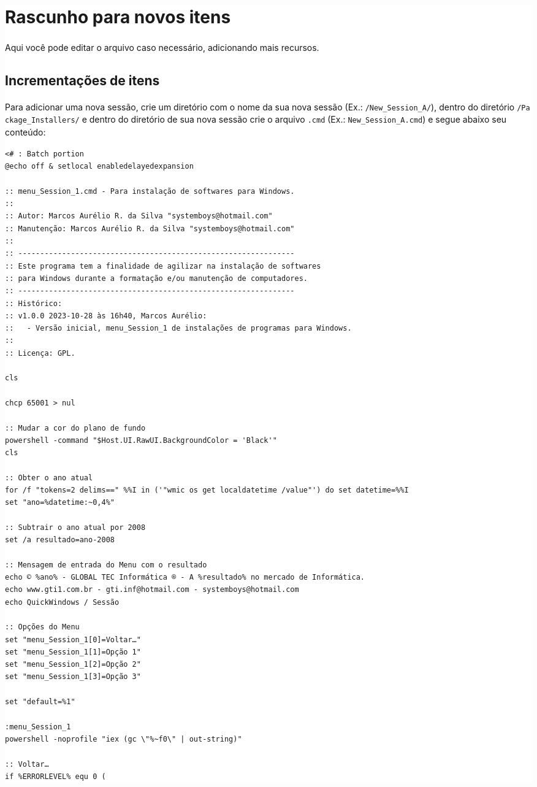
# Rascunho para novos itens

Aqui você pode editar o arquivo caso necessário, adicionando mais recursos.

## Incrementações de itens

Para adicionar uma nova sessão, crie um diretório com o nome da sua nova sessão (Ex.: `/New_Session_A/`), dentro do diretório `/Package_Installers/` e dentro do diretório de sua nova sessão crie o arquivo `.cmd` (Ex.: `New_Session_A.cmd`) e segue abaixo seu conteúdo:

```batch
<# : Batch portion
@echo off & setlocal enabledelayedexpansion

:: menu_Session_1.cmd - Para instalação de softwares para Windows.
::
:: Autor: Marcos Aurélio R. da Silva "systemboys@hotmail.com"
:: Manutenção: Marcos Aurélio R. da Silva "systemboys@hotmail.com"
::
:: ---------------------------------------------------------------
:: Este programa tem a finalidade de agilizar na instalação de softwares
:: para Windows durante a formatação e/ou manutenção de computadores.
:: ---------------------------------------------------------------
:: Histórico:
:: v1.0.0 2023-10-28 às 16h40, Marcos Aurélio:
::   - Versão inicial, menu_Session_1 de instalações de programas para Windows.
::
:: Licença: GPL.

cls

chcp 65001 > nul

:: Mudar a cor do plano de fundo
powershell -command "$Host.UI.RawUI.BackgroundColor = 'Black'"
cls

:: Obter o ano atual
for /f "tokens=2 delims==" %%I in ('"wmic os get localdatetime /value"') do set datetime=%%I
set "ano=%datetime:~0,4%"

:: Subtrair o ano atual por 2008
set /a resultado=ano-2008

:: Mensagem de entrada do Menu com o resultado
echo © %ano% - GLOBAL TEC Informática ® - A %resultado% no mercado de Informática.
echo www.gti1.com.br - gti.inf@hotmail.com - systemboys@hotmail.com
echo QuickWindows / Sessão

:: Opções do Menu
set "menu_Session_1[0]=Voltar…"
set "menu_Session_1[1]=Opção 1"
set "menu_Session_1[2]=Opção 2"
set "menu_Session_1[3]=Opção 3"

set "default=%1"

:menu_Session_1
powershell -noprofile "iex (gc \"%~f0\" | out-string)"

:: Voltar…
if %ERRORLEVEL% equ 0 (
```